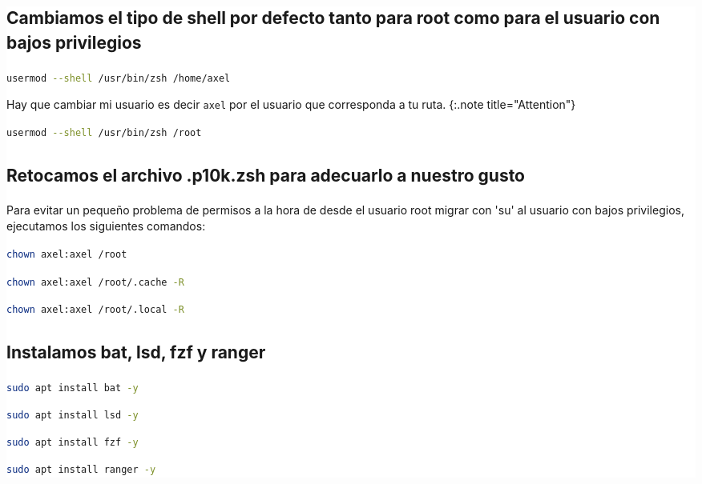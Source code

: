 ## Cambiamos el tipo de shell por defecto tanto para root como para el usuario con bajos privilegios


```bash
usermod --shell /usr/bin/zsh /home/axel

```
Hay que cambiar mi usuario es decir `axel` por el usuario que corresponda a tu ruta.
{:.note title="Attention"}

```bash
usermod --shell /usr/bin/zsh /root

```

## Retocamos el archivo .p10k.zsh para adecuarlo a nuestro gusto

Para evitar un pequeño problema de permisos a la hora de desde el usuario root migrar con 'su' al usuario con bajos privilegios, ejecutamos los siguientes comandos:
```bash
chown axel:axel /root

```
```bash
chown axel:axel /root/.cache -R

```
```bash
chown axel:axel /root/.local -R

```

## Instalamos bat, lsd, fzf y ranger

```bash
sudo apt install bat -y

```
```bash
sudo apt install lsd -y
```
```bash
sudo apt install fzf -y

```
```bash
sudo apt install ranger -y

```
